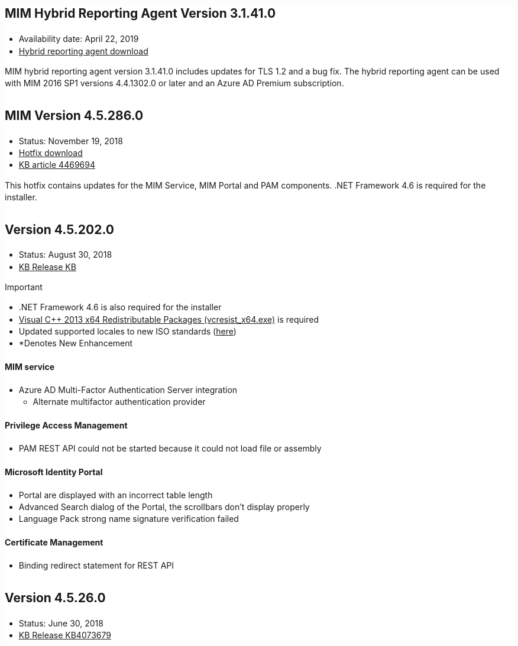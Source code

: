 ## MIM Hybrid Reporting Agent Version 3.1.41.0
- Availability date: April 22, 2019
- [Hybrid reporting agent download](https://www.microsoft.com/en-us/download/details.aspx?id=55112)

MIM hybrid reporting agent version 3.1.41.0 includes updates for TLS 1.2 and a bug fix.  The hybrid reporting agent can be used with MIM 2016 SP1 versions 4.4.1302.0 or later and an Azure AD Premium subscription.


## MIM Version 4.5.286.0
- Status: November 19, 2018
- [Hotfix download](https://www.microsoft.com/en-us/download/details.aspx?id=57596)
- [KB article 4469694](https://support.microsoft.com/en-us/help/4469694/hotfixrolluppackagebuild452860isavailableformicrosoftidentitymanager20)


This hotfix contains updates for the MIM Service, MIM Portal and PAM components.  .NET Framework 4.6 is required for the installer.


## Version 4.5.202.0
- Status: August 30, 2018
- [KB Release KB](https://support.microsoft.com/en-us/help/4346632)

> [!IMPORTANT]
>- .NET Framework 4.6 is also required for the installer <br>
>- [Visual C++ 2013 x64 Redistributable Packages (vcresist_x64.exe)](https://download.microsoft.com/download/2/E/6/2E61CFA4-993B-4DD4-91DA-3737CD5CD6E3/vcredist_x64.exe) is required<br>
>- Updated supported locales to new ISO standards ([here](/microsoft-identity-manager/microsoft-identity-manager-2016-language-support))<br>
>- *Denotes New Enhancement 

#### MIM service
- Azure AD Multi-Factor Authentication Server integration
    - Alternate multifactor authentication provider

#### Privilege Access Management 
- PAM REST API could not be started because it could not load file or assembly

#### Microsoft Identity Portal
- Portal are displayed with an incorrect table length
- Advanced Search dialog of the Portal, the scrollbars don’t display properly
- Language Pack strong name signature verification failed

#### Certificate Management
- Binding redirect statement for REST API

## Version 4.5.26.0
- Status: June 30, 2018
- [KB Release KB4073679](https://support.microsoft.com/en-us/help/4073679)
